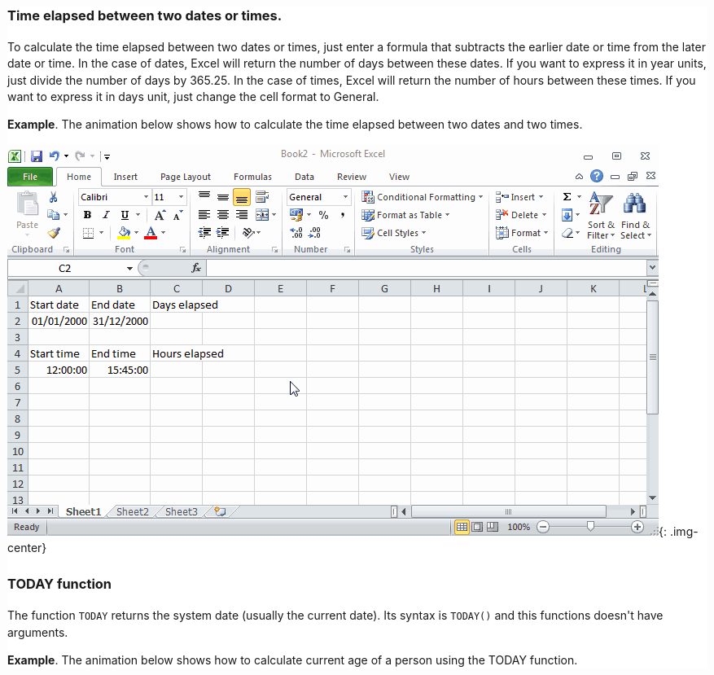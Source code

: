 
### Time elapsed between two dates or times.   
To calculate the time elapsed between two dates or times, just enter a formula that subtracts the earlier date or time from the later date or time.
In the case of dates, Excel will return the number of days between these dates. If you want to express it in year units, just divide the number of days by 365.25. In the case of times, Excel will return the number of hours between these times. If you want to express it in days unit, just change the cell format to General. 

**Example**. The animation below shows how to calculate the time elapsed between two dates and two times.

![Example of time elapsed calculation.](img/example_time_elapsed.gif "Example of time elapsed calculation"){: .img-center}


### TODAY function
The function `TODAY` returns the system date (usually the current date). Its syntax is `TODAY()` and this functions doesn't have arguments. 

**Example**. The animation below shows how to calculate current age of a person using the TODAY function.
